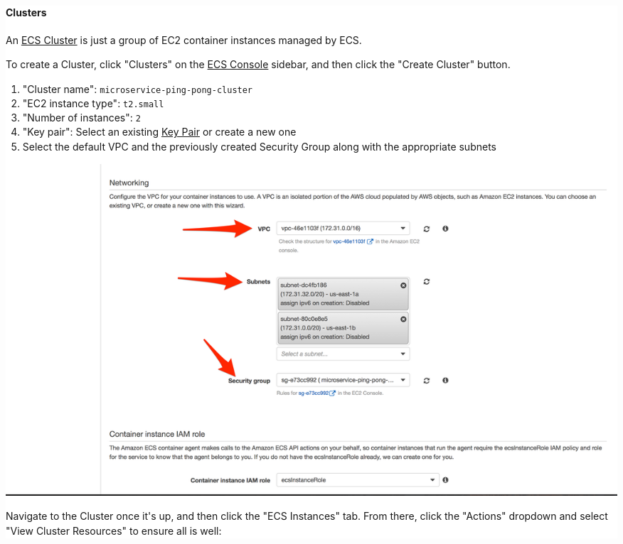#### Clusters

An [ECS Cluster](http://docs.aws.amazon.com/AmazonECS/latest/developerguide/ECS_clusters.html) is just a group of EC2 container instances managed by ECS.

To create a Cluster, click "Clusters" on the [ECS Console](https://console.aws.amazon.com/ecs) sidebar, and then click the "Create Cluster" button.

1. "Cluster name": `microservice-ping-pong-cluster`
1. "EC2 instance type": `t2.small`
1. "Number of instances": `2`
1. "Key pair": Select an existing [Key Pair](http://docs.aws.amazon.com/AWSEC2/latest/UserGuide/ec2-key-pairs.html) or create a new one
1. Select the default VPC and the previously created Security Group along with the appropriate subnets

[![configure cluster](/assets/img/blog/docker-aws/configure-cluster.png)](/assets/img/blog/docker-aws/configure-cluster.png)

Navigate to the Cluster once it's up, and then click the "ECS Instances" tab. From there, click the "Actions" dropdown and select "View Cluster Resources" to ensure all is well:
